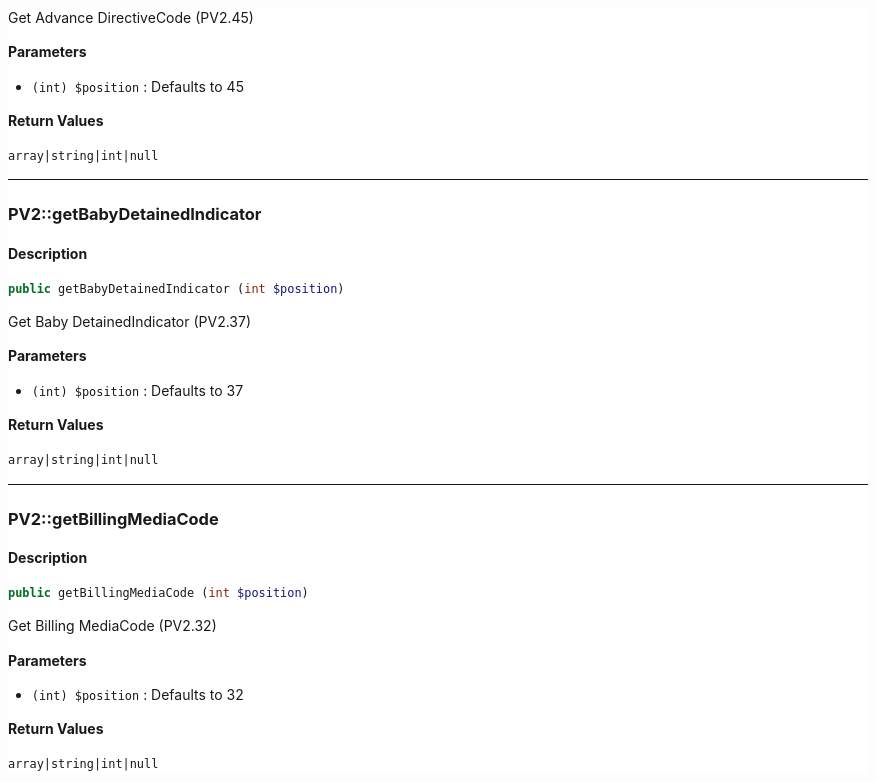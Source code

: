 Get Advance DirectiveCode (PV2.45) 

 

**Parameters**

* `(int) $position`
: Defaults to 45  

**Return Values**

`array|string|int|null`




<hr />


### PV2::getBabyDetainedIndicator  

**Description**

```php
public getBabyDetainedIndicator (int $position)
```

Get Baby DetainedIndicator (PV2.37) 

 

**Parameters**

* `(int) $position`
: Defaults to 37  

**Return Values**

`array|string|int|null`




<hr />


### PV2::getBillingMediaCode  

**Description**

```php
public getBillingMediaCode (int $position)
```

Get Billing MediaCode (PV2.32) 

 

**Parameters**

* `(int) $position`
: Defaults to 32  

**Return Values**

`array|string|int|null`
